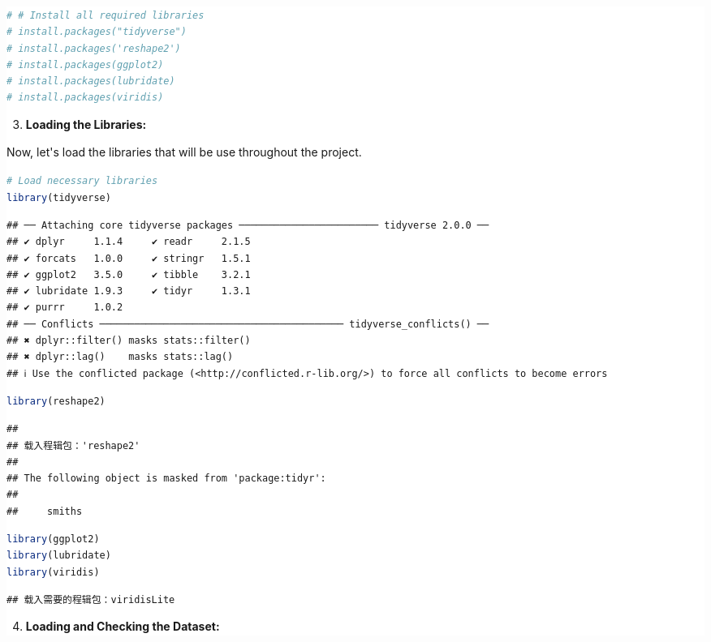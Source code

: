 
```r
# # Install all required libraries
# install.packages("tidyverse")
# install.packages('reshape2')
# install.packages(ggplot2)
# install.packages(lubridate)
# install.packages(viridis)
```

3.  **Loading the Libraries:**

Now, let's load the libraries that will be use throughout the project.


```r
# Load necessary libraries
library(tidyverse)
```

```
## ── Attaching core tidyverse packages ──────────────────────── tidyverse 2.0.0 ──
## ✔ dplyr     1.1.4     ✔ readr     2.1.5
## ✔ forcats   1.0.0     ✔ stringr   1.5.1
## ✔ ggplot2   3.5.0     ✔ tibble    3.2.1
## ✔ lubridate 1.9.3     ✔ tidyr     1.3.1
## ✔ purrr     1.0.2     
## ── Conflicts ────────────────────────────────────────── tidyverse_conflicts() ──
## ✖ dplyr::filter() masks stats::filter()
## ✖ dplyr::lag()    masks stats::lag()
## ℹ Use the conflicted package (<http://conflicted.r-lib.org/>) to force all conflicts to become errors
```

```r
library(reshape2)
```

```
## 
## 载入程辑包：'reshape2'
## 
## The following object is masked from 'package:tidyr':
## 
##     smiths
```

```r
library(ggplot2)
library(lubridate)
library(viridis)
```

```
## 载入需要的程辑包：viridisLite
```

4.  **Loading and Checking the Dataset:**
